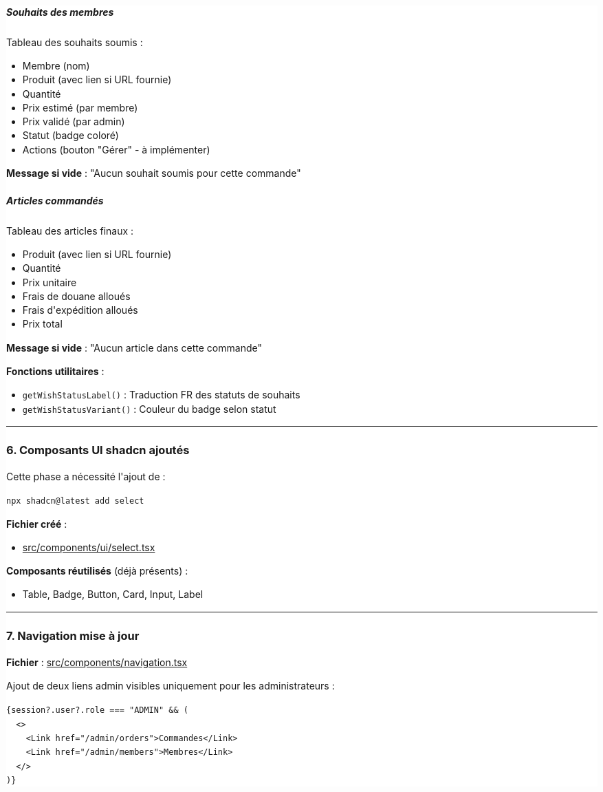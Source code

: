 ##### Souhaits des membres
Tableau des souhaits soumis :
- Membre (nom)
- Produit (avec lien si URL fournie)
- Quantité
- Prix estimé (par membre)
- Prix validé (par admin)
- Statut (badge coloré)
- Actions (bouton "Gérer" - à implémenter)

**Message si vide** : "Aucun souhait soumis pour cette commande"

##### Articles commandés
Tableau des articles finaux :
- Produit (avec lien si URL fournie)
- Quantité
- Prix unitaire
- Frais de douane alloués
- Frais d'expédition alloués
- Prix total

**Message si vide** : "Aucun article dans cette commande"

**Fonctions utilitaires** :
- `getWishStatusLabel()` : Traduction FR des statuts de souhaits
- `getWishStatusVariant()` : Couleur du badge selon statut

---

### 6. Composants UI shadcn ajoutés

Cette phase a nécessité l'ajout de :

```bash
npx shadcn@latest add select
```

**Fichier créé** :
- [src/components/ui/select.tsx](../src/components/ui/select.tsx)

**Composants réutilisés** (déjà présents) :
- Table, Badge, Button, Card, Input, Label

---

### 7. Navigation mise à jour

**Fichier** : [src/components/navigation.tsx](../src/components/navigation.tsx)

Ajout de deux liens admin visibles uniquement pour les administrateurs :

```tsx
{session?.user?.role === "ADMIN" && (
  <>
    <Link href="/admin/orders">Commandes</Link>
    <Link href="/admin/members">Membres</Link>
  </>
)}
```
